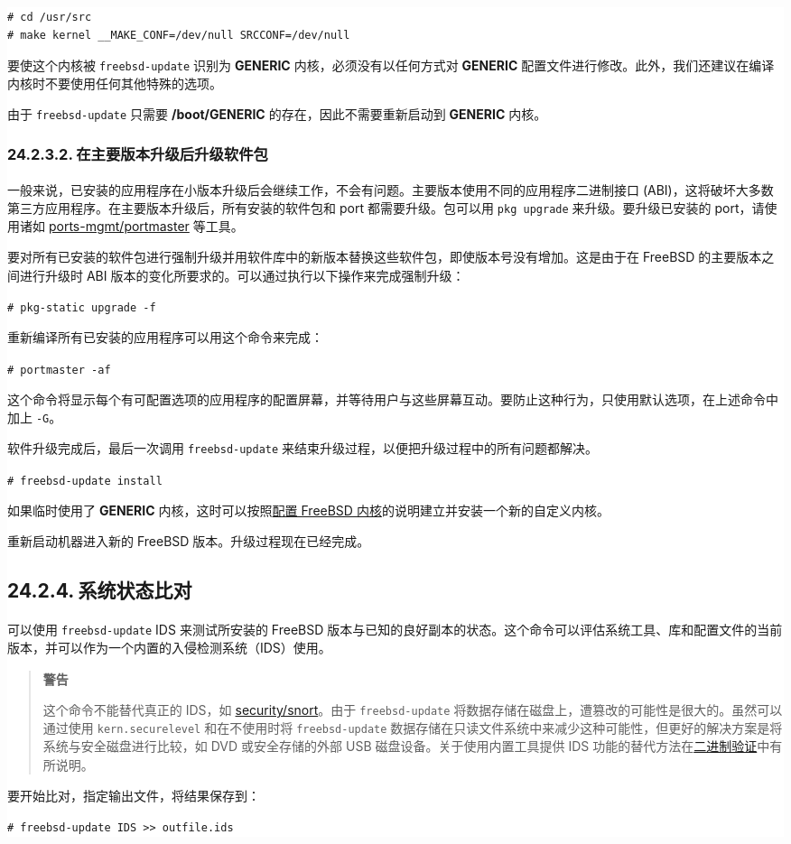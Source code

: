 ```
# cd /usr/src
# make kernel __MAKE_CONF=/dev/null SRCCONF=/dev/null
```

要使这个内核被 `freebsd-update` 识别为 **GENERIC** 内核，必须没有以任何方式对 **GENERIC** 配置文件进行修改。此外，我们还建议在编译内核时不要使用任何其他特殊的选项。

由于 `freebsd-update` 只需要 **/boot/GENERIC** 的存在，因此不需要重新启动到 **GENERIC** 内核。

### 24.2.3.2. 在主要版本升级后升级软件包

一般来说，已安装的应用程序在小版本升级后会继续工作，不会有问题。主要版本使用不同的应用程序二进制接口 (ABI)，这将破坏大多数第三方应用程序。在主要版本升级后，所有安装的软件包和 port 都需要升级。包可以用 `pkg upgrade` 来升级。要升级已安装的 port，请使用诸如 [ports-mgmt/portmaster](https://cgit.freebsd.org/ports/tree/ports-mgmt/portmaster/pkg-descr) 等工具。

要对所有已安装的软件包进行强制升级并用软件库中的新版本替换这些软件包，即使版本号没有增加。这是由于在 FreeBSD 的主要版本之间进行升级时 ABI 版本的变化所要求的。可以通过执行以下操作来完成强制升级：

```
# pkg-static upgrade -f
```

重新编译所有已安装的应用程序可以用这个命令来完成：

```
# portmaster -af
```

这个命令将显示每个有可配置选项的应用程序的配置屏幕，并等待用户与这些屏幕互动。要防止这种行为，只使用默认选项，在上述命令中加上 `-G`。

软件升级完成后，最后一次调用 `freebsd-update` 来结束升级过程，以便把升级过程中的所有问题都解决。

```
# freebsd-update install
```

如果临时使用了 **GENERIC** 内核，这时可以按照[配置 FreeBSD 内核](https://docs.freebsd.org/en/books/handbook/kernelconfig/index.html#kernelconfig)的说明建立并安装一个新的自定义内核。

重新启动机器进入新的 FreeBSD 版本。升级过程现在已经完成。

## 24.2.4. 系统状态比对

可以使用 `freebsd-update` IDS 来测试所安装的 FreeBSD 版本与已知的良好副本的状态。这个命令可以评估系统工具、库和配置文件的当前版本，并可以作为一个内置的入侵检测系统（IDS）使用。

>**警告**
>
>这个命令不能替代真正的 IDS，如 [security/snort](https://cgit.freebsd.org/ports/tree/security/snort/pkg-descr)。由于 `freebsd-update` 将数据存储在磁盘上，遭篡改的可能性是很大的。虽然可以通过使用 `kern.securelevel` 和在不使用时将 `freebsd-update` 数据存储在只读文件系统中来减少这种可能性，但更好的解决方案是将系统与安全磁盘进行比较，如 DVD 或安全存储的外部 USB 磁盘设备。关于使用内置工具提供 IDS 功能的替代方法在[二进制验证](https://docs.freebsd.org/en/books/handbook/security/index.html#security-ids)中有所说明。

要开始比对，指定输出文件，将结果保存到：

```
# freebsd-update IDS >> outfile.ids
```

